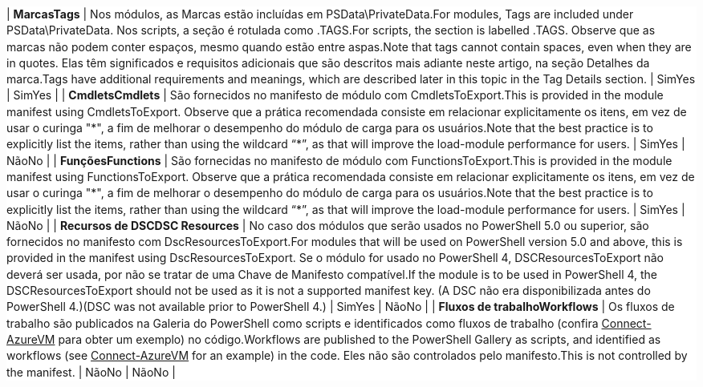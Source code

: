 | <span data-ttu-id="4d2a4-165">**Marcas**</span><span class="sxs-lookup"><span data-stu-id="4d2a4-165">**Tags**</span></span> | <span data-ttu-id="4d2a4-166">Nos módulos, as Marcas estão incluídas em PSData\PrivateData.</span><span class="sxs-lookup"><span data-stu-id="4d2a4-166">For modules, Tags are included under PSData\PrivateData.</span></span> <span data-ttu-id="4d2a4-167">Nos scripts, a seção é rotulada como .TAGS.</span><span class="sxs-lookup"><span data-stu-id="4d2a4-167">For scripts, the section is labelled .TAGS.</span></span> <span data-ttu-id="4d2a4-168">Observe que as marcas não podem conter espaços, mesmo quando estão entre aspas.</span><span class="sxs-lookup"><span data-stu-id="4d2a4-168">Note that tags cannot contain spaces, even when they are in quotes.</span></span> <span data-ttu-id="4d2a4-169">Elas têm significados e requisitos adicionais que são descritos mais adiante neste artigo, na seção Detalhes da marca.</span><span class="sxs-lookup"><span data-stu-id="4d2a4-169">Tags have additional requirements and meanings, which are described later in this topic in the Tag Details section.</span></span> | <span data-ttu-id="4d2a4-170">Sim</span><span class="sxs-lookup"><span data-stu-id="4d2a4-170">Yes</span></span> | <span data-ttu-id="4d2a4-171">Sim</span><span class="sxs-lookup"><span data-stu-id="4d2a4-171">Yes</span></span> |
| <span data-ttu-id="4d2a4-172">**Cmdlets**</span><span class="sxs-lookup"><span data-stu-id="4d2a4-172">**Cmdlets**</span></span> | <span data-ttu-id="4d2a4-173">São fornecidos no manifesto de módulo com CmdletsToExport.</span><span class="sxs-lookup"><span data-stu-id="4d2a4-173">This is provided in the module manifest using CmdletsToExport.</span></span> <span data-ttu-id="4d2a4-174">Observe que a prática recomendada consiste em relacionar explicitamente os itens, em vez de usar o curinga "\*", a fim de melhorar o desempenho do módulo de carga para os usuários.</span><span class="sxs-lookup"><span data-stu-id="4d2a4-174">Note that the best practice is to explicitly list the items, rather than using the wildcard “\*”, as that will improve the load-module performance for users.</span></span> | <span data-ttu-id="4d2a4-175">Sim</span><span class="sxs-lookup"><span data-stu-id="4d2a4-175">Yes</span></span> | <span data-ttu-id="4d2a4-176">Não</span><span class="sxs-lookup"><span data-stu-id="4d2a4-176">No</span></span> |
| <span data-ttu-id="4d2a4-177">**Funções**</span><span class="sxs-lookup"><span data-stu-id="4d2a4-177">**Functions**</span></span> | <span data-ttu-id="4d2a4-178">São fornecidas no manifesto de módulo com FunctionsToExport.</span><span class="sxs-lookup"><span data-stu-id="4d2a4-178">This is provided in the module manifest using FunctionsToExport.</span></span> <span data-ttu-id="4d2a4-179">Observe que a prática recomendada consiste em relacionar explicitamente os itens, em vez de usar o curinga "\*", a fim de melhorar o desempenho do módulo de carga para os usuários.</span><span class="sxs-lookup"><span data-stu-id="4d2a4-179">Note that the best practice is to explicitly list the items, rather than using the wildcard “\*”, as that will improve the load-module performance for users.</span></span> | <span data-ttu-id="4d2a4-180">Sim</span><span class="sxs-lookup"><span data-stu-id="4d2a4-180">Yes</span></span> | <span data-ttu-id="4d2a4-181">Não</span><span class="sxs-lookup"><span data-stu-id="4d2a4-181">No</span></span> |
| <span data-ttu-id="4d2a4-182">**Recursos de DSC**</span><span class="sxs-lookup"><span data-stu-id="4d2a4-182">**DSC Resources**</span></span> | <span data-ttu-id="4d2a4-183">No caso dos módulos que serão usados no PowerShell 5.0 ou superior, são fornecidos no manifesto com DscResourcesToExport.</span><span class="sxs-lookup"><span data-stu-id="4d2a4-183">For modules that will be used on PowerShell version 5.0 and above, this is provided in the manifest using DscResourcesToExport.</span></span> <span data-ttu-id="4d2a4-184">Se o módulo for usado no PowerShell 4, DSCResourcesToExport não deverá ser usada, por não se tratar de uma Chave de Manifesto compatível.</span><span class="sxs-lookup"><span data-stu-id="4d2a4-184">If the module is to be used in PowerShell 4, the DSCResourcesToExport should not be used as it is not a supported manifest key.</span></span> <span data-ttu-id="4d2a4-185">(A DSC não era disponibilizada antes do PowerShell 4.)</span><span class="sxs-lookup"><span data-stu-id="4d2a4-185">(DSC was not available prior to PowerShell 4.)</span></span> | <span data-ttu-id="4d2a4-186">Sim</span><span class="sxs-lookup"><span data-stu-id="4d2a4-186">Yes</span></span> | <span data-ttu-id="4d2a4-187">Não</span><span class="sxs-lookup"><span data-stu-id="4d2a4-187">No</span></span> |
| <span data-ttu-id="4d2a4-188">**Fluxos de trabalho**</span><span class="sxs-lookup"><span data-stu-id="4d2a4-188">**Workflows**</span></span> | <span data-ttu-id="4d2a4-189">Os fluxos de trabalho são publicados na Galeria do PowerShell como scripts e identificados como fluxos de trabalho (confira [Connect-AzureVM](https://www.powershellgallery.com/packages/Connect-AzureVM/1.0/Content/Connect-AzureVM.ps1) para obter um exemplo) no código.</span><span class="sxs-lookup"><span data-stu-id="4d2a4-189">Workflows are published to the PowerShell Gallery as scripts, and identified as workflows (see [Connect-AzureVM](https://www.powershellgallery.com/packages/Connect-AzureVM/1.0/Content/Connect-AzureVM.ps1) for an example) in the code.</span></span> <span data-ttu-id="4d2a4-190">Eles não são controlados pelo manifesto.</span><span class="sxs-lookup"><span data-stu-id="4d2a4-190">This is not controlled by the manifest.</span></span> | <span data-ttu-id="4d2a4-191">Não</span><span class="sxs-lookup"><span data-stu-id="4d2a4-191">No</span></span> | <span data-ttu-id="4d2a4-192">Não</span><span class="sxs-lookup"><span data-stu-id="4d2a4-192">No</span></span> |
